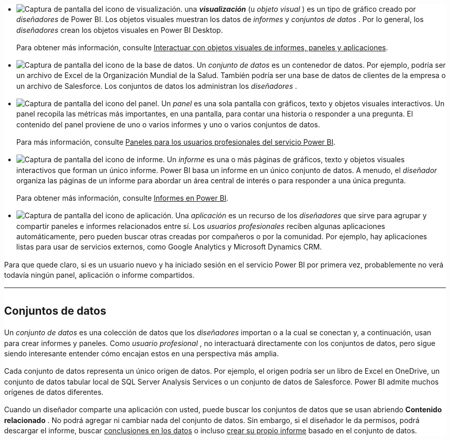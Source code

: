 - ![Captura de pantalla del icono de visualización.](media/end-user-basic-concepts/visual.png) una **_visualización_** (u *objeto visual* ) es un tipo de gráfico creado por *diseñadores* de Power BI. Los objetos visuales muestran los datos de *informes* y *conjuntos de datos* . Por lo general, los *diseñadores* crean los objetos visuales en Power BI Desktop.

    Para obtener más información, consulte [Interactuar con objetos visuales de informes, paneles y aplicaciones](end-user-visualizations.md).

- ![Captura de pantalla del icono de la base de datos.](media/end-user-basic-concepts/power-bi-dataset-icon.png) Un *conjunto de datos* es un contenedor de datos. Por ejemplo, podría ser un archivo de Excel de la Organización Mundial de la Salud. También podría ser una base de datos de clientes de la empresa o un archivo de Salesforce. Los conjuntos de datos los administran los *diseñadores* .

- ![Captura de pantalla del icono del panel.](media/end-user-basic-concepts/dashboard.png) Un *panel* es una sola pantalla con gráficos, texto y objetos visuales interactivos. Un panel recopila las métricas más importantes, en una pantalla, para contar una historia o responder a una pregunta. El contenido del panel proviene de uno o varios informes y uno o varios conjuntos de datos.

    Para más información, consulte [Paneles para los usuarios profesionales del servicio Power BI](end-user-dashboards.md).

- ![Captura de pantalla del icono de informe.](media/end-user-basic-concepts/report.png) Un *informe* es una o más páginas de gráficos, texto y objetos visuales interactivos que forman un único informe. Power BI basa un informe en un único conjunto de datos. A menudo, el *diseñador* organiza las páginas de un informe para abordar un área central de interés o para responder a una única pregunta.

    Para obtener más información, consulte [Informes en Power BI](end-user-reports.md).

- ![Captura de pantalla del icono de aplicación.](media/end-user-basic-concepts/app.png) Una *aplicación* es un recurso de los *diseñadores* que sirve para agrupar y compartir paneles e informes relacionados entre sí. Los *usuarios profesionales* reciben algunas aplicaciones automáticamente, pero pueden buscar otras creadas por compañeros o por la comunidad. Por ejemplo, hay aplicaciones listas para usar de servicios externos, como Google Analytics y Microsoft Dynamics CRM.

Para que quede claro, si es un usuario nuevo y ha iniciado sesión en el servicio Power BI por primera vez, probablemente no verá todavía ningún panel, aplicación o informe compartidos.

_______________________________________________________

## <a name="datasets"></a>Conjuntos de datos

Un *conjunto de datos* es una colección de datos que los *diseñadores* importan o a la cual se conectan y, a continuación, usan para crear informes y paneles. Como *usuario profesional* , no interactuará directamente con los conjuntos de datos, pero sigue siendo interesante entender cómo encajan estos en una perspectiva más amplia.  

Cada conjunto de datos representa un único origen de datos. Por ejemplo, el origen podría ser un libro de Excel en OneDrive, un conjunto de datos tabular local de SQL Server Analysis Services o un conjunto de datos de Salesforce. Power BI admite muchos orígenes de datos diferentes.

Cuando un diseñador comparte una aplicación con usted, puede buscar los conjuntos de datos que se usan abriendo **Contenido relacionado** .  No podrá agregar ni cambiar nada del conjunto de datos. Sin embargo, si el diseñador le da permisos, podrá descargar el informe, buscar [conclusiones en los datos](end-user-insights.md) o incluso [crear su propio informe](../create-reports/service-report-create-new.md) basado en el conjunto de datos.  
